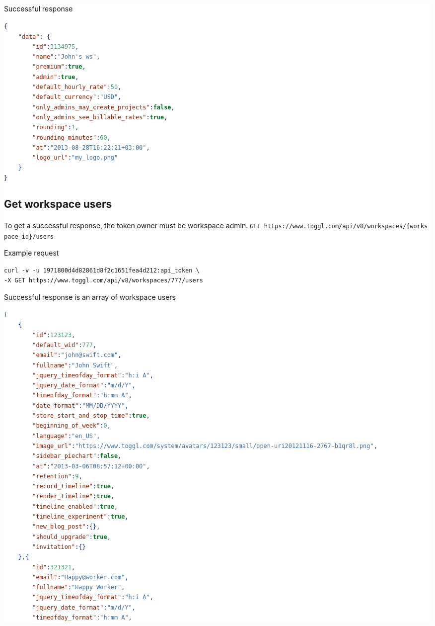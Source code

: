 
Successful response
```json
{
	"data": {
		"id":3134975,
		"name":"John's ws",
		"premium":true,
		"admin":true,
		"default_hourly_rate":50,
		"default_currency":"USD",
		"only_admins_may_create_projects":false,
		"only_admins_see_billable_rates":true,
		"rounding":1,
		"rounding_minutes":60,
		"at":"2013-08-28T16:22:21+03:00",
		"logo_url":"my_logo.png"
	}
}
```

## Get workspace users

To get a successful response, the token owner must be workspace admin.
`GET https://www.toggl.com/api/v8/workspaces/{workspace_id}/users`

Example request
```shell
curl -v -u 1971800d4d82861d8f2c1651fea4d212:api_token \
-X GET https://www.toggl.com/api/v8/workspaces/777/users
```

Successful response is an array of workspace users
```json
[
	{
		"id":123123,
		"default_wid":777,
		"email":"john@swift.com",
		"fullname":"John Swift",
		"jquery_timeofday_format":"h:i A",
		"jquery_date_format":"m/d/Y",
		"timeofday_format":"h:mm A",
		"date_format":"MM/DD/YYYY",
		"store_start_and_stop_time":true,
		"beginning_of_week":0,
		"language":"en_US",
		"image_url":"https://www.toggl.com/system/avatars/123123/small/open-uri20121116-2767-b1qr8l.png",
		"sidebar_piechart":false,
		"at":"2013-03-06T08:57:12+00:00",
		"retention":9,
		"record_timeline":true,
		"render_timeline":true,
		"timeline_enabled":true,
		"timeline_experiment":true,
		"new_blog_post":{},
		"should_upgrade":true,
		"invitation":{}
	},{
		"id":321321,
		"email":"Happy@worker.com",
		"fullname":"Happy Worker",
		"jquery_timeofday_format":"h:i A",
		"jquery_date_format":"m/d/Y",
		"timeofday_format":"h:mm A",
```